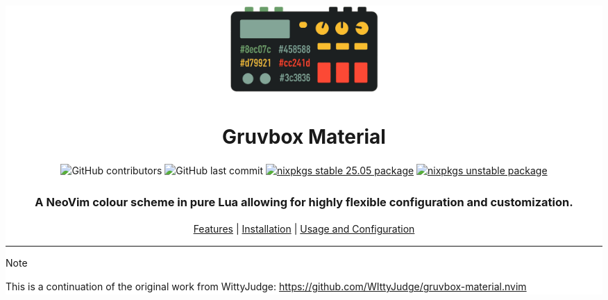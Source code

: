 <div align="center">

<a href="https://github.com/f4z3r/gruvbox-material.nvim/archive/master.zip"><img src="./assets/logo.png" alt="Gruvbox Material" width="25%"></a>

# Gruvbox Material

![GitHub contributors](https://img.shields.io/github/contributors-anon/f4z3r/gruvbox-material.nvim)
![GitHub last commit](https://img.shields.io/github/last-commit/f4z3r/gruvbox-material.nvim)
[![nixpkgs stable 25.05 package](https://repology.org/badge/version-for-repo/nix_stable_25_05/vim%3Agruvbox-material.nvim.svg)](https://repology.org/project/vim%3Agruvbox-material.nvim/versions)
[![nixpkgs unstable package](https://repology.org/badge/version-for-repo/nix_unstable/vim%3Agruvbox-material.nvim.svg)](https://repology.org/project/vim%3Agruvbox-material.nvim/versions)

### A NeoVim colour scheme in pure Lua allowing for highly flexible configuration and customization.

[Features](#features) |
[Installation](#installation) |
[Usage and Configuration](#usage-and-configuration)

<hr />
</div>

> [!NOTE]
> This is a continuation of the original work from WittyJudge:
> https://github.com/WIttyJudge/gruvbox-material.nvim
